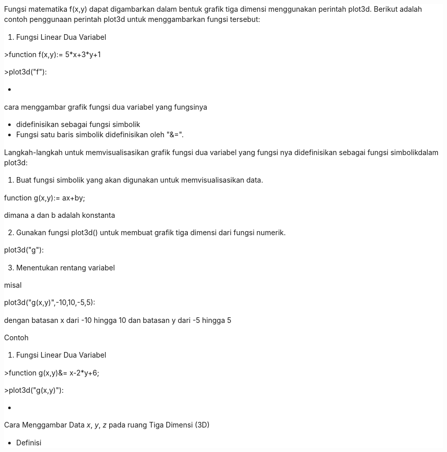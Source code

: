 
Fungsi matematika f(x,y) dapat digambarkan dalam bentuk grafik tiga
dimensi menggunakan perintah plot3d. Berikut adalah contoh penggunaan
perintah plot3d untuk menggambarkan fungsi tersebut:


1. Fungsi Linear Dua Variabel


\>function f(x,y):= 5\*x+3\*y+1

\>plot3d("f"):


* 
cara menggambar grafik fungsi dua variabel yang fungsinya
* didefinisikan sebagai fungsi simbolik
* Fungsi satu baris simbolik didefinisikan oleh "&amp;=".


Langkah-langkah untuk memvisualisasikan grafik fungsi dua variabel
yang fungsi nya didefinisikan sebagai fungsi simbolikdalam plot3d:


1. Buat fungsi simbolik yang akan digunakan untuk memvisualisasikan
data.


function g(x,y):= ax+by;


dimana a dan b adalah konstanta


2. Gunakan fungsi plot3d() untuk membuat grafik tiga dimensi dari
fungsi numerik.


plot3d("g"):


3. Menentukan rentang variabel


misal


plot3d("g(x,y)",-10,10,-5,5):


dengan batasan x dari -10 hingga 10 dan batasan y dari -5 hingga 5


Contoh


1. Fungsi Linear Dua Variabel


\>function g(x,y)&= x-2\*y+6;

\>plot3d("g(x,y)"):


* 
Cara Menggambar Data $x$, $y$, $z$ pada ruang Tiga Dimensi (3D)
* Definisi
